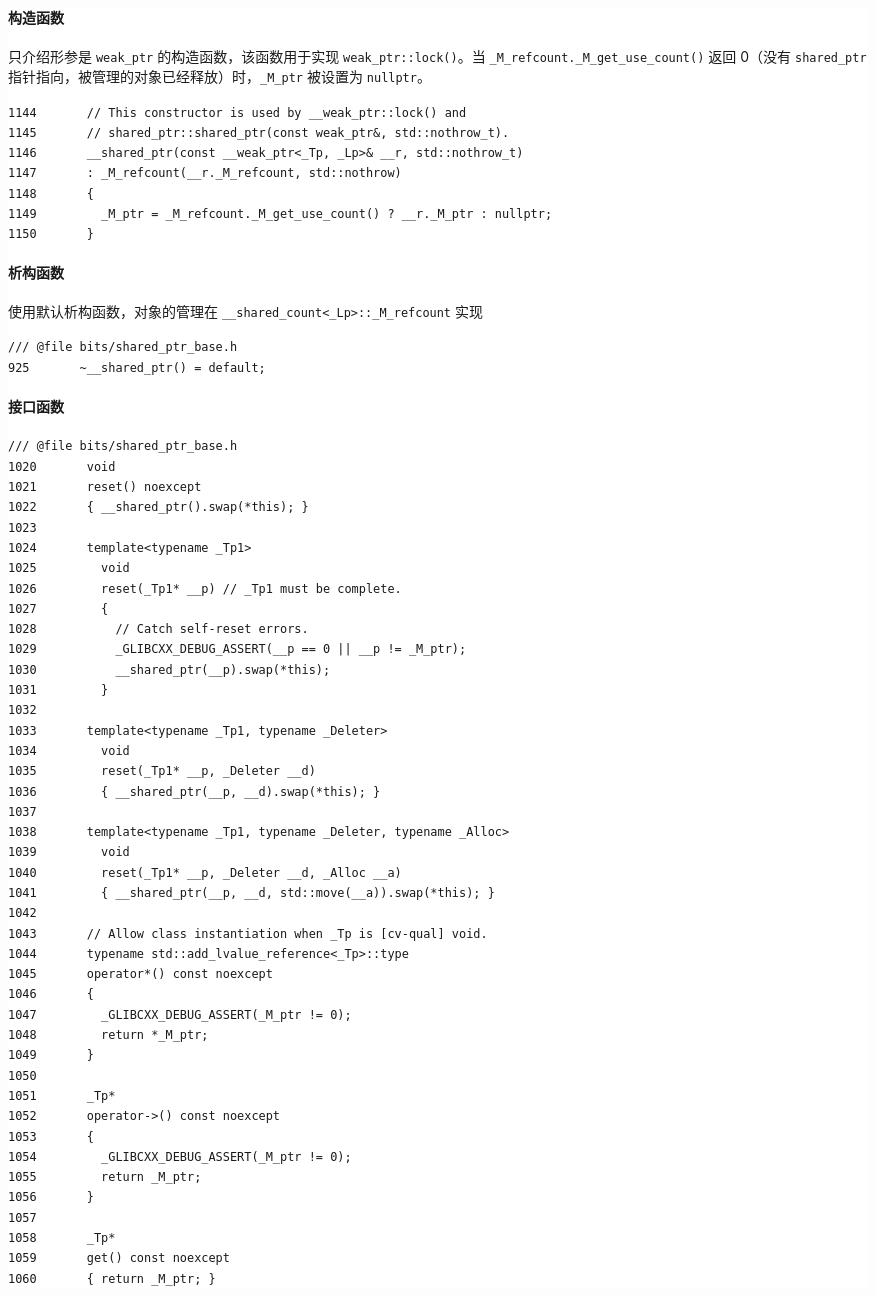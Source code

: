 #### 构造函数
只介绍形参是 `weak_ptr` 的构造函数，该函数用于实现 `weak_ptr::lock()`。当 `_M_refcount._M_get_use_count()` 返回 0（没有 `shared_ptr` 指针指向，被管理的对象已经释放）时，`_M_ptr` 被设置为 `nullptr`。
```
1144       // This constructor is used by __weak_ptr::lock() and
1145       // shared_ptr::shared_ptr(const weak_ptr&, std::nothrow_t).
1146       __shared_ptr(const __weak_ptr<_Tp, _Lp>& __r, std::nothrow_t)
1147       : _M_refcount(__r._M_refcount, std::nothrow)
1148       {
1149         _M_ptr = _M_refcount._M_get_use_count() ? __r._M_ptr : nullptr;
1150       }
```

#### 析构函数
使用默认析构函数，对象的管理在 `__shared_count<_Lp>::_M_refcount` 实现
```
/// @file bits/shared_ptr_base.h
925       ~__shared_ptr() = default;
```

#### 接口函数
```
/// @file bits/shared_ptr_base.h
1020       void
1021       reset() noexcept
1022       { __shared_ptr().swap(*this); }
1023 
1024       template<typename _Tp1>
1025         void
1026         reset(_Tp1* __p) // _Tp1 must be complete.
1027         {
1028           // Catch self-reset errors.
1029           _GLIBCXX_DEBUG_ASSERT(__p == 0 || __p != _M_ptr);
1030           __shared_ptr(__p).swap(*this);
1031         }
1032 
1033       template<typename _Tp1, typename _Deleter>
1034         void
1035         reset(_Tp1* __p, _Deleter __d)
1036         { __shared_ptr(__p, __d).swap(*this); }
1037 
1038       template<typename _Tp1, typename _Deleter, typename _Alloc>
1039         void
1040         reset(_Tp1* __p, _Deleter __d, _Alloc __a)
1041         { __shared_ptr(__p, __d, std::move(__a)).swap(*this); }
1042 
1043       // Allow class instantiation when _Tp is [cv-qual] void.
1044       typename std::add_lvalue_reference<_Tp>::type
1045       operator*() const noexcept
1046       {
1047         _GLIBCXX_DEBUG_ASSERT(_M_ptr != 0);
1048         return *_M_ptr;
1049       }
1050 
1051       _Tp*
1052       operator->() const noexcept
1053       {
1054         _GLIBCXX_DEBUG_ASSERT(_M_ptr != 0);
1055         return _M_ptr;
1056       }
1057 
1058       _Tp*
1059       get() const noexcept
1060       { return _M_ptr; }
```